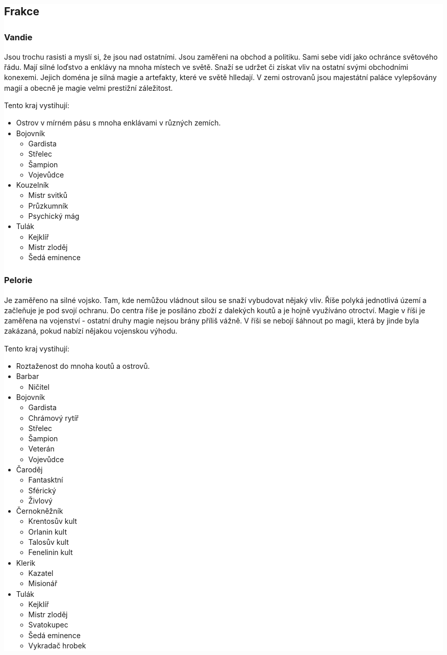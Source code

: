 ## Frakce

### Vandie

Jsou trochu rasisti a myslí si, že jsou nad ostatními. Jsou zaměřeni na obchod a politiku. Sami sebe vidí jako ochránce světového řádu. Mají silné loďstvo a enklávy na mnoha místech ve světě. Snaží se udržet či získat vliv na ostatní svými obchodními konexemi. Jejich doména je silná magie a artefakty, které ve světě hlledají. V zemi ostrovanů jsou majestátní paláce vylepšovány magií a obecně je magie velmi prestižní záležitost.

Tento kraj vystihují:

* Ostrov v mírném pásu s mnoha enklávami v různých zemích.
* Bojovník
  * Gardista
  * Střelec
  * Šampion
  * Vojevůdce
* Kouzelník
  * Mistr svitků
  * Průzkumník
  * Psychický mág
* Tulák
  * Kejklíř
  * Mistr zloděj
  * Šedá eminence

### Pelorie

Je zaměřeno na silné vojsko. Tam, kde nemůžou vládnout silou se snaží vybudovat nějaký vliv. Říše polyká jednotlivá území a začleňuje je pod svojí ochranu. Do centra říše je posíláno zboží z dalekých koutů a je hojně využíváno otroctví. Magie v říši je zaměřena na vojenství - ostatní druhy magie nejsou brány příliš vážně. V říši se nebojí šáhnout po magii, která by jinde byla zakázaná, pokud nabízí nějakou vojenskou výhodu.

Tento kraj vystihují:

* Roztaženost do mnoha koutů a ostrovů.
* Barbar
  * Ničitel
* Bojovník
  * Gardista
  * Chrámový rytíř
  * Střelec
  * Šampion
  * Veterán
  * Vojevůdce
* Čaroděj
  * Fantasktní
  * Sférický
  * Živlový
* Černokněžník
  * Krentosův kult
  * Orlanin kult
  * Talosův kult
  * Fenelinin kult
* Klerik
  * Kazatel
  * Misionář
* Tulák
  * Kejklíř
  * Mistr zloděj
  * Svatokupec
  * Šedá eminence
  * Vykradač hrobek